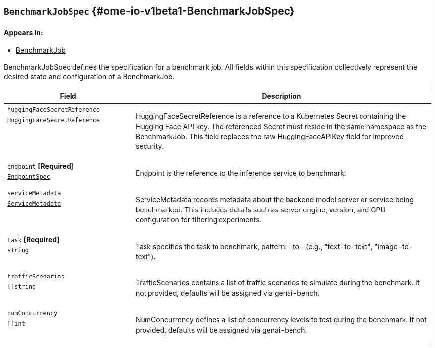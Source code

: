 ## `BenchmarkJobSpec`     {#ome-io-v1beta1-BenchmarkJobSpec}
    

**Appears in:**

- [BenchmarkJob](#ome-io-v1beta1-BenchmarkJob)


<p>BenchmarkJobSpec defines the specification for a benchmark job.
All fields within this specification collectively represent the desired
state and configuration of a BenchmarkJob.</p>


<table class="table">
<thead><tr><th width="30%">Field</th><th>Description</th></tr></thead>
<tbody>
  
<tr><td><code>huggingFaceSecretReference</code><br/>
<a href="#ome-io-v1beta1-HuggingFaceSecretReference"><code>HuggingFaceSecretReference</code></a>
</td>
<td>
   <p>HuggingFaceSecretReference is a reference to a Kubernetes Secret containing the Hugging Face API key.
The referenced Secret must reside in the same namespace as the BenchmarkJob.
This field replaces the raw HuggingFaceAPIKey field for improved security.</p>
</td>
</tr>
<tr><td><code>endpoint</code> <B>[Required]</B><br/>
<a href="#ome-io-v1beta1-EndpointSpec"><code>EndpointSpec</code></a>
</td>
<td>
   <p>Endpoint is the reference to the inference service to benchmark.</p>
</td>
</tr>
<tr><td><code>serviceMetadata</code><br/>
<a href="#ome-io-v1beta1-ServiceMetadata"><code>ServiceMetadata</code></a>
</td>
<td>
   <p>ServiceMetadata records metadata about the backend model server or service being benchmarked.
This includes details such as server engine, version, and GPU configuration for filtering experiments.</p>
</td>
</tr>
<tr><td><code>task</code> <B>[Required]</B><br/>
<code>string</code>
</td>
<td>
   <p>Task specifies the task to benchmark, pattern: -to- (e.g., &quot;text-to-text&quot;, &quot;image-to-text&quot;).</p>
</td>
</tr>
<tr><td><code>trafficScenarios</code><br/>
<code>[]string</code>
</td>
<td>
   <p>TrafficScenarios contains a list of traffic scenarios to simulate during the benchmark.
If not provided, defaults will be assigned via genai-bench.</p>
</td>
</tr>
<tr><td><code>numConcurrency</code><br/>
<code>[]int</code>
</td>
<td>
   <p>NumConcurrency defines a list of concurrency levels to test during the benchmark.
If not provided, defaults will be assigned via genai-bench.</p>